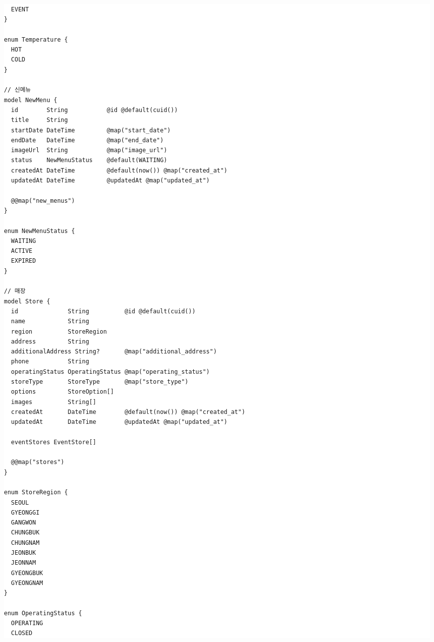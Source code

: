```prisma
  EVENT
}

enum Temperature {
  HOT
  COLD
}

// 신메뉴
model NewMenu {
  id        String           @id @default(cuid())
  title     String
  startDate DateTime         @map("start_date")
  endDate   DateTime         @map("end_date")
  imageUrl  String           @map("image_url")
  status    NewMenuStatus    @default(WAITING)
  createdAt DateTime         @default(now()) @map("created_at")
  updatedAt DateTime         @updatedAt @map("updated_at")

  @@map("new_menus")
}

enum NewMenuStatus {
  WAITING
  ACTIVE
  EXPIRED
}

// 매장
model Store {
  id              String          @id @default(cuid())
  name            String
  region          StoreRegion
  address         String
  additionalAddress String?       @map("additional_address")
  phone           String
  operatingStatus OperatingStatus @map("operating_status")
  storeType       StoreType       @map("store_type")
  options         StoreOption[]
  images          String[]
  createdAt       DateTime        @default(now()) @map("created_at")
  updatedAt       DateTime        @updatedAt @map("updated_at")

  eventStores EventStore[]

  @@map("stores")
}

enum StoreRegion {
  SEOUL
  GYEONGGI
  GANGWON
  CHUNGBUK
  CHUNGNAM
  JEONBUK
  JEONNAM
  GYEONGBUK
  GYEONGNAM
}

enum OperatingStatus {
  OPERATING
  CLOSED
```